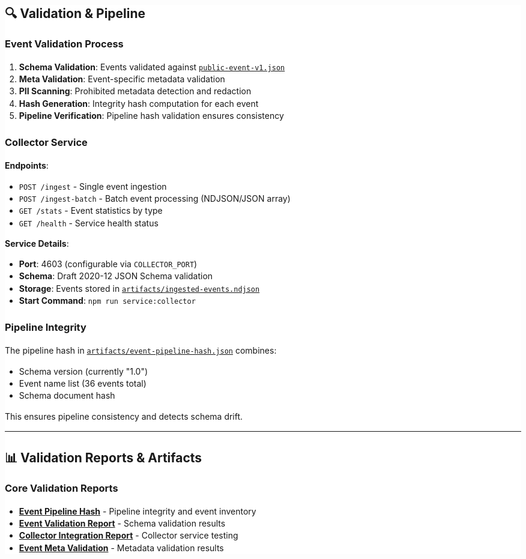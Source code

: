 
## 🔍 Validation & Pipeline

### Event Validation Process

1. **Schema Validation**: Events validated against [`public-event-v1.json`](../../schemas/events/public-event-v1.json)
2. **Meta Validation**: Event-specific metadata validation
3. **PII Scanning**: Prohibited metadata detection and redaction
4. **Hash Generation**: Integrity hash computation for each event
5. **Pipeline Verification**: Pipeline hash validation ensures consistency

### Collector Service

**Endpoints**:

- `POST /ingest` - Single event ingestion
- `POST /ingest-batch` - Batch event processing (NDJSON/JSON array)
- `GET /stats` - Event statistics by type
- `GET /health` - Service health status

**Service Details**:

- **Port**: 4603 (configurable via `COLLECTOR_PORT`)
- **Schema**: Draft 2020-12 JSON Schema validation
- **Storage**: Events stored in [`artifacts/ingested-events.ndjson`](../../artifacts/ingested-events.ndjson)
- **Start Command**: `npm run service:collector`

### Pipeline Integrity

The pipeline hash in [`artifacts/event-pipeline-hash.json`](../../artifacts/event-pipeline-hash.json) combines:

- Schema version (currently "1.0")
- Event name list (36 events total)
- Schema document hash

This ensures pipeline consistency and detects schema drift.

---

## 📊 Validation Reports & Artifacts

### Core Validation Reports

- **[Event Pipeline Hash](../../artifacts/event-pipeline-hash.json)** - Pipeline integrity and event inventory
- **[Event Validation Report](../../artifacts/event-validate-report.json)** - Schema validation results  
- **[Collector Integration Report](../../artifacts/collector-integration-report.json)** - Collector service testing
- **[Event Meta Validation](../../artifacts/event-meta-validate.json)** - Metadata validation results
